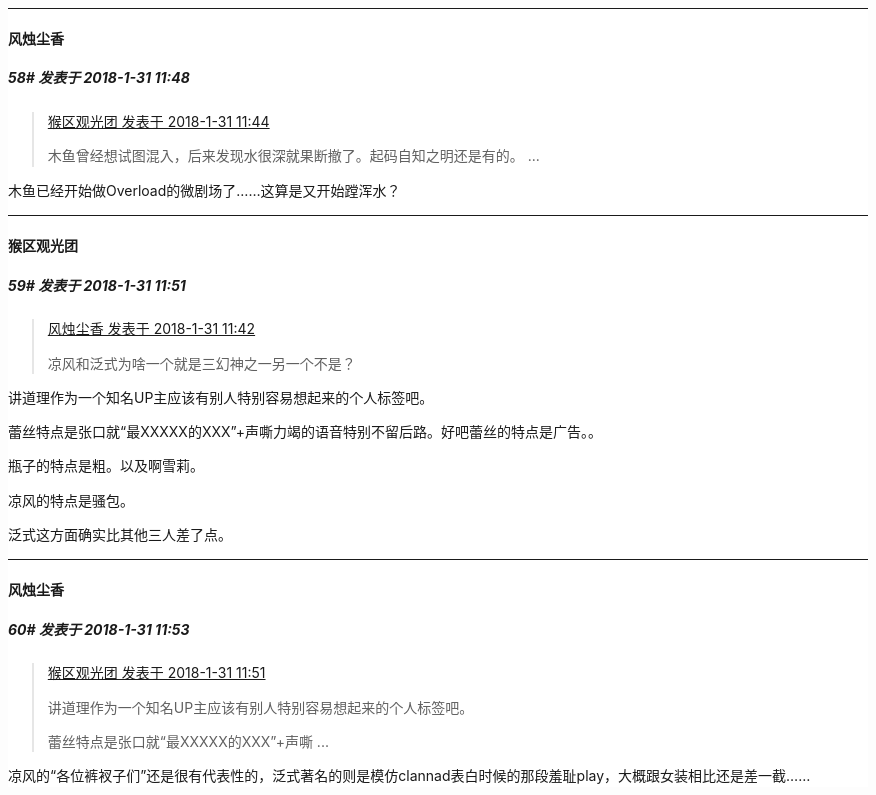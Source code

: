 



-----

####  风烛尘香  
##### 58#       发表于 2018-1-31 11:48



<blockquote><a href="httphttps://bbs.saraba1st.com/2b/forum.php?mod=redirect&amp;goto=findpost&amp;pid=38407690&amp;ptid=1578604" target="_blank">猴区观光团 发表于 2018-1-31 11:44</a>

木鱼曾经想试图混入，后来发现水很深就果断撤了。起码自知之明还是有的。 ...</blockquote>
木鱼已经开始做Overload的微剧场了……这算是又开始蹚浑水？







-----

####  猴区观光团  
##### 59#       发表于 2018-1-31 11:51



<blockquote><a href="httphttps://bbs.saraba1st.com/2b/forum.php?mod=redirect&amp;goto=findpost&amp;pid=38407667&amp;ptid=1578604" target="_blank">风烛尘香 发表于 2018-1-31 11:42</a>

凉风和泛式为啥一个就是三幻神之一另一个不是？</blockquote>
讲道理作为一个知名UP主应该有别人特别容易想起来的个人标签吧。

蕾丝特点是张口就“最XXXXX的XXX”+声嘶力竭的语音特别不留后路。好吧蕾丝的特点是广告。。

瓶子的特点是粗。以及啊雪莉。

凉风的特点是骚包。

泛式这方面确实比其他三人差了点。







-----

####  风烛尘香  
##### 60#       发表于 2018-1-31 11:53



<blockquote><a href="httphttps://bbs.saraba1st.com/2b/forum.php?mod=redirect&amp;goto=findpost&amp;pid=38407778&amp;ptid=1578604" target="_blank">猴区观光团 发表于 2018-1-31 11:51</a>

讲道理作为一个知名UP主应该有别人特别容易想起来的个人标签吧。

蕾丝特点是张口就“最XXXXX的XXX”+声嘶 ...</blockquote>
凉风的“各位裤衩子们”还是很有代表性的，泛式著名的则是模仿clannad表白时候的那段羞耻play，大概跟女装相比还是差一截……


